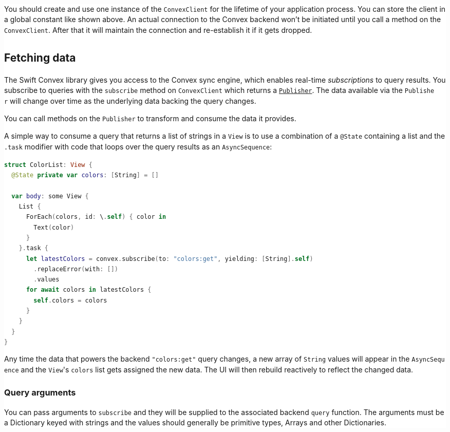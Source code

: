 You should create and use one instance of the `ConvexClient` for the lifetime of
your application process. You can store the client in a global constant like
shown above. An actual connection to the Convex backend won’t be initiated until
you call a method on the `ConvexClient`. After that it will maintain the
connection and re-establish it if it gets dropped.

## Fetching data

The Swift Convex library gives you access to the Convex sync engine, which
enables real-time *subscriptions* to query results. You subscribe to queries
with the `subscribe` method on `ConvexClient` which returns
a [`Publisher`](https://developer.apple.com/documentation/combine). The data
available via the `Publisher` will change over time as the underlying data
backing the query changes.

You can call methods on the `Publisher` to transform and consume the data it
provides.

A simple way to consume a query that returns a list of strings in a `View` is to
use a combination of a `@State` containing a list and the `.task` modifier with
code that loops over the query results as an `AsyncSequence`:

```swift
struct ColorList: View {
  @State private var colors: [String] = []

  var body: some View {
    List {
      ForEach(colors, id: \.self) { color in
        Text(color)
      }
    }.task {
      let latestColors = convex.subscribe(to: "colors:get", yielding: [String].self)
        .replaceError(with: [])
        .values
      for await colors in latestColors {
        self.colors = colors
      }
    }
  }
}
```

Any time the data that powers the backend `"colors:get"` query changes, a
new array of `String` values will appear in the `AsyncSequence` and the
`View`'s `colors` list gets assigned the new data. The UI will then rebuild
reactively to reflect the changed data.

### Query arguments

You can pass arguments to `subscribe` and they will be supplied to the
associated backend `query` function. The arguments must be a Dictionary keyed
with strings and the values should generally be primitive types, Arrays and
other Dictionaries.
